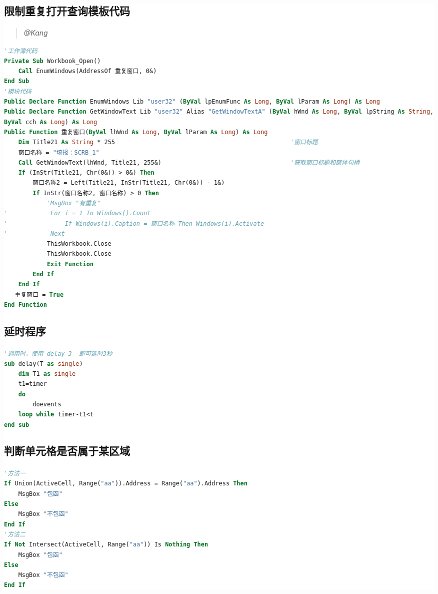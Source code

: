 ## 限制重复打开查询模板代码
> *@Kang*  
```vb
'工作簿代码
Private Sub Workbook_Open()
    Call EnumWindows(AddressOf 重复窗口, 0&)
End Sub
'模块代码
Public Declare Function EnumWindows Lib "user32" (ByVal lpEnumFunc As Long, ByVal lParam As Long) As Long
Public Declare Function GetWindowText Lib "user32" Alias "GetWindowTextA" (ByVal hWnd As Long, ByVal lpString As String, ByVal cch As Long) As Long
Public Function 重复窗口(ByVal lhWnd As Long, ByVal lParam As Long) As Long
    Dim Title21 As String * 255                                                 '窗口标题
    窗口名称 = "填报：SCRB_1"    
    Call GetWindowText(lhWnd, Title21, 255&)                                    '获取窗口标题和窗体句柄
    If (InStr(Title21, Chr(0&)) > 0&) Then
        窗口名称2 = Left(Title21, InStr(Title21, Chr(0&)) - 1&)
        If InStr(窗口名称2, 窗口名称) > 0 Then
            'MsgBox "有重复"
'            For i = 1 To Windows().Count
'                If Windows(i).Caption = 窗口名称 Then Windows(i).Activate
'            Next            
            ThisWorkbook.Close
            ThisWorkbook.Close
            Exit Function
        End If
    End If
   重复窗口 = True
End Function
```

## 延时程序
```vb
'调用时，使用 delay 3  即可延时3秒
sub delay(T as single)
	dim T1 as single
	t1=timer
	do
		doevents
	loop while timer-t1<t
end sub
```

## 判断单元格是否属于某区域
```vb
'方法一
If Union(ActiveCell, Range("aa")).Address = Range("aa").Address Then
	MsgBox "包函"
Else
	MsgBox "不包函"
End If
'方法二
If Not Intersect(ActiveCell, Range("aa")) Is Nothing Then
	MsgBox "包函"
Else
	MsgBox "不包函"
End If
```
